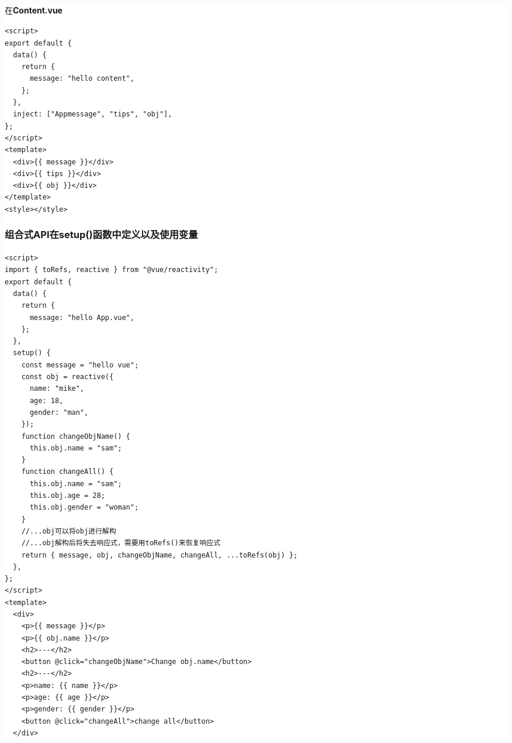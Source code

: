在**Content.vue**

```vue
<script>
export default {
  data() {
    return {
      message: "hello content",
    };
  },
  inject: ["Appmessage", "tips", "obj"],
};
</script>
<template>
  <div>{{ message }}</div>
  <div>{{ tips }}</div>
  <div>{{ obj }}</div>
</template>
<style></style>
```

### 组合式API在setup()函数中定义以及使用变量

```vue
<script>
import { toRefs, reactive } from "@vue/reactivity";
export default {
  data() {
    return {
      message: "hello App.vue",
    };
  },
  setup() {
    const message = "hello vue";
    const obj = reactive({
      name: "mike",
      age: 18,
      gender: "man",
    });
    function changeObjName() {
      this.obj.name = "sam";
    }
    function changeAll() {
      this.obj.name = "sam";
      this.obj.age = 28;
      this.obj.gender = "woman";
    }
    //...obj可以将obj进行解构
    //...obj解构后将失去响应式，需要用toRefs()来恢复响应式
    return { message, obj, changeObjName, changeAll, ...toRefs(obj) };
  },
};
</script>
<template>
  <div>
    <p>{{ message }}</p>
    <p>{{ obj.name }}</p>
    <h2>---</h2>
    <button @click="changeObjName">Change obj.name</button>
    <h2>---</h2>
    <p>name: {{ name }}</p>
    <p>age: {{ age }}</p>
    <p>gender: {{ gender }}</p>
    <button @click="changeAll">change all</button>
  </div>
```